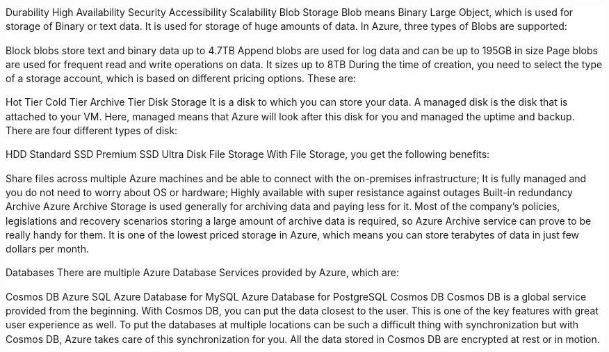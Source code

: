 Durability
High Availability
Security
Accessibility
Scalability
Blob Storage
Blob means Binary Large Object, which is used for storage of Binary or text data. It is used for storage of huge amounts of data. In Azure, three types of Blobs are supported:

Block blobs store text and binary data up to 4.7TB
Append blobs are used for log data and can be up to 195GB in size
Page blobs are used for frequent read and write operations on data.
It sizes up to 8TB
During the time of creation, you need to select the type of a storage account, which is based on different pricing options. These are:

Hot Tier
Cold Tier
Archive Tier
Disk Storage
It is a disk to which you can store your data. A managed disk is the disk that is attached to your VM. Here, managed means that Azure will look after this disk for you and managed the uptime and backup. There are four different types of disk:

HDD
Standard SSD
Premium SSD
Ultra Disk
File Storage
With File Storage, you get the following benefits:

Share files across multiple Azure machines and be able to connect with the on-premises infrastructure;
It is fully managed and you do not need to worry about OS or hardware;
Highly available with super resistance against outages
Built-in redundancy
Archive
Azure Archive Storage is used generally for archiving data and paying less for it. Most of the company’s policies, legislations and recovery scenarios storing a large amount of archive data is required, so Azure Archive service can prove to be really handy for them. It is one of the lowest priced storage in Azure, which means you can store terabytes of data in just few dollars per month.

Databases
There are multiple Azure Database Services provided by Azure, which are:

Cosmos DB
Azure SQL
Azure Database for MySQL
Azure Database for PostgreSQL
Cosmos DB
Cosmos DB is a global service provided from the beginning. With Cosmos DB, you can put the data closest to the user. This is one of the key features with great user experience as well. To put the databases at multiple locations can be such a difficult thing with synchronization but with Cosmos DB, Azure takes care of this synchronization for you. All the data stored in Cosmos DB are encrypted at rest or in motion.
